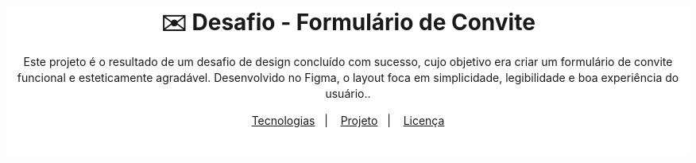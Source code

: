 <h1 align="center">
  ✉️ Desafio - Formulário de Convite
</h1>

<p align="center">
Este projeto é o resultado de um desafio de design concluído com sucesso, cujo objetivo era criar um formulário de convite funcional e esteticamente agradável. Desenvolvido no Figma, o layout foca em simplicidade, legibilidade e boa experiência do usuário..
</p>

<p align="center">
  <a href="#-tecnologias">Tecnologias</a>&nbsp;&nbsp;&nbsp;|&nbsp;&nbsp;&nbsp;
  <a href="#-projeto">Projeto</a>&nbsp;&nbsp;&nbsp;|&nbsp;&nbsp;&nbsp;
  <a href="#memo-licença">Licença</a>
</p>

<br>

<p align="center">